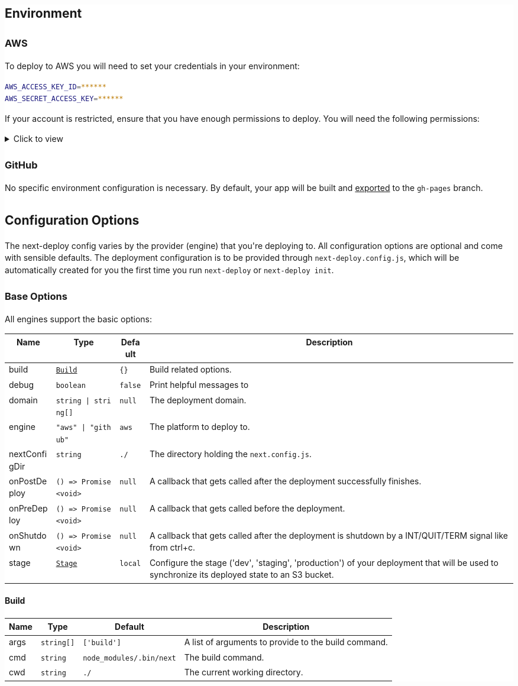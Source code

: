 ## Environment

### AWS

To deploy to AWS you will need to set your credentials in your environment:

```bash
AWS_ACCESS_KEY_ID=******
AWS_SECRET_ACCESS_KEY=******
```

If your account is restricted, ensure that you have enough permissions to deploy.
You will need the following permissions:

<details><summary>Click to view</summary></details>

### GitHub

No specific environment configuration is necessary. By default, your app will be built and [exported](https://nextjs.org/docs/advanced-features/static-html-export) to the `gh-pages` branch.

## Configuration Options

The next-deploy config varies by the provider (engine) that you're deploying to. All configuration options are optional and come with sensible defaults.
The deployment configuration is to be provided through `next-deploy.config.js`, which will be automatically created for you the first time you run `next-deploy` or `next-deploy init`.

### Base Options

All engines support the basic options:

| Name          | Type                  | Default | Description                                                                                                                                  |
| ------------- | --------------------- | ------- | -------------------------------------------------------------------------------------------------------------------------------------------- |
| build         | [`Build`](#Build)     | `{}`    | Build related options.                                                                                                                       |
| debug         | `boolean`             | `false` | Print helpful messages to                                                                                                                    |
| domain        | `string \| string[]`  | `null`  | The deployment domain.                                                                                                                       |
| engine        | `"aws" \| "github"`   | `aws`   | The platform to deploy to.                                                                                                                   |
| nextConfigDir | `string`              | `./`    | The directory holding the `next.config.js`.                                                                                                  |
| onPostDeploy  | `() => Promise<void>` | `null`  | A callback that gets called after the deployment successfully finishes.                                                                      |
| onPreDeploy   | `() => Promise<void>` | `null`  | A callback that gets called before the deployment.                                                                                           |
| onShutdown    | `() => Promise<void>` | `null`  | A callback that gets called after the deployment is shutdown by a INT/QUIT/TERM signal like from ctrl+c.                                     |
| stage         | [`Stage`](#Stage)     | `local` | Configure the stage ('dev', 'staging', 'production') of your deployment that will be used to synchronize its deployed state to an S3 bucket. |

#### Build

| Name | Type       | Default                  | Description                                          |
| ---- | ---------- | ------------------------ | ---------------------------------------------------- |
| args | `string[]` | `['build']`              | A list of arguments to provide to the build command. |
| cmd  | `string`   | `node_modules/.bin/next` | The build command.                                   |
| cwd  | `string`   | `./`                     | The current working directory.                       |
